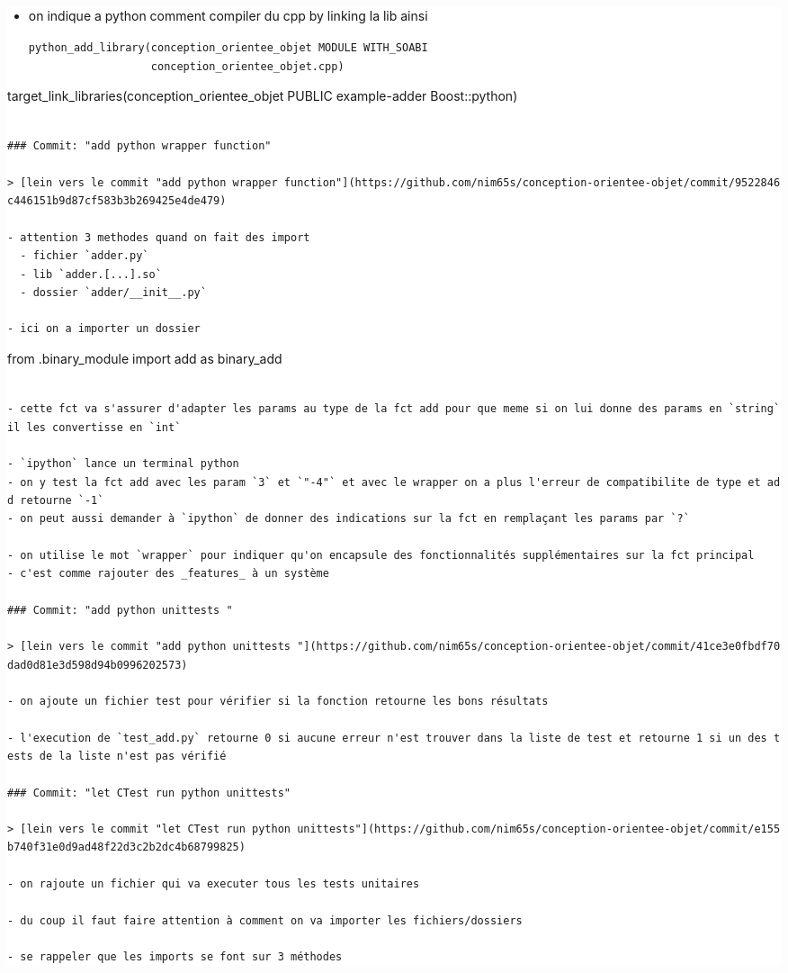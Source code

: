- on indique a python comment compiler du cpp by linking la lib ainsi
  ```
  python_add_library(conception_orientee_objet MODULE WITH_SOABI
                     conception_orientee_objet.cpp)
target_link_libraries(conception_orientee_objet PUBLIC example-adder
                                                         Boost::python)
  ```

### Commit: "add python wrapper function"

> [lein vers le commit "add python wrapper function"](https://github.com/nim65s/conception-orientee-objet/commit/9522846c446151b9d87cf583b3b269425e4de479)

- attention 3 methodes quand on fait des import
    - fichier `adder.py`
    - lib `adder.[...].so`
    - dossier `adder/__init__.py`

- ici on a importer un dossier
  ```
  from .binary_module import add as binary_add
  ```

- cette fct va s'assurer d'adapter les params au type de la fct add pour que meme si on lui donne des params en `string` il les convertisse en `int`

- `ipython` lance un terminal python
  - on y test la fct add avec les param `3` et `"-4"` et avec le wrapper on a plus l'erreur de compatibilite de type et add retourne `-1`
  - on peut aussi demander à `ipython` de donner des indications sur la fct en remplaçant les params par `?`

- on utilise le mot `wrapper` pour indiquer qu'on encapsule des fonctionnalités supplémentaires sur la fct principal
  - c'est comme rajouter des _features_ à un système

### Commit: "add python unittests "

> [lein vers le commit "add python unittests "](https://github.com/nim65s/conception-orientee-objet/commit/41ce3e0fbdf70dad0d81e3d598d94b0996202573)

- on ajoute un fichier test pour vérifier si la fonction retourne les bons résultats

- l'execution de `test_add.py` retourne 0 si aucune erreur n'est trouver dans la liste de test et retourne 1 si un des tests de la liste n'est pas vérifié

### Commit: "let CTest run python unittests"

> [lein vers le commit "let CTest run python unittests"](https://github.com/nim65s/conception-orientee-objet/commit/e155b740f31e0d9ad48f22d3c2b2dc4b68799825)

- on rajoute un fichier qui va executer tous les tests unitaires

- du coup il faut faire attention à comment on va importer les fichiers/dossiers

- se rappeler que les imports se font sur 3 méthodes
